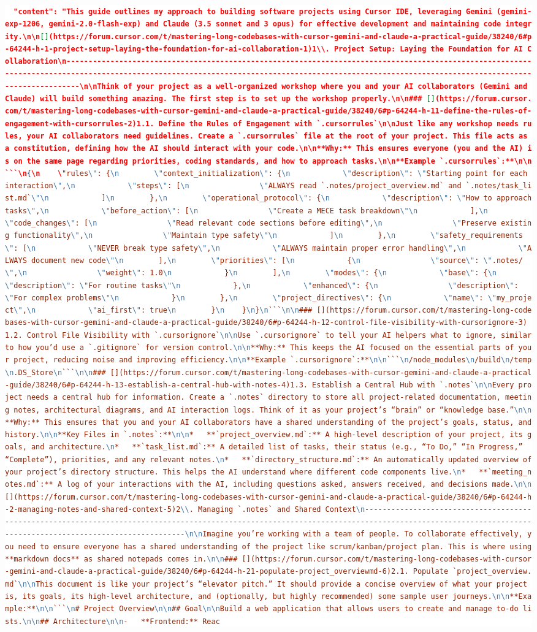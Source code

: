 ```json
  "content": "This guide outlines my approach to building software projects using Cursor IDE, leveraging Gemini (gemini-exp-1206, gemini-2.0-flash-exp) and Claude (3.5 sonnet and 3 opus) for effective development and maintaining code integrity.\n\n[](https://forum.cursor.com/t/mastering-long-codebases-with-cursor-gemini-and-claude-a-practical-guide/38240/6#p-64244-h-1-project-setup-laying-the-foundation-for-ai-collaboration-1)1\\. Project Setup: Laying the Foundation for AI Collaboration\n---------------------------------------------------------------------------------------------------------------------------------------------------------------------------------------------------------------------------------------------------\n\nThink of your project as a well-organized workshop where you and your AI collaborators (Gemini and Claude) will build something amazing. The first step is to set up the workshop properly.\n\n### [](https://forum.cursor.com/t/mastering-long-codebases-with-cursor-gemini-and-claude-a-practical-guide/38240/6#p-64244-h-11-define-the-rules-of-engagement-with-cursorrules-2)1.1. Define the Rules of Engagement with `.cursorrules`\n\nJust like any workshop needs rules, your AI collaborators need guidelines. Create a `.cursorrules` file at the root of your project. This file acts as a constitution, defining how the AI should interact with your code.\n\n**Why:** This ensures everyone (you and the AI) is on the same page regarding priorities, coding standards, and how to approach tasks.\n\n**Example `.cursorrules`:**\n\n```\n{\n    \"rules\": {\n        \"context_initialization\": {\n            \"description\": \"Starting point for each interaction\",\n            \"steps\": [\n                \"ALWAYS read `.notes/project_overview.md` and `.notes/task_list.md`\"\n            ]\n        },\n        \"operational_protocol\": {\n            \"description\": \"How to approach tasks\",\n            \"before_action\": [\n                \"Create a MECE task breakdown\"\n            ],\n            \"code_changes\": [\n                \"Read relevant code sections before editing\",\n                \"Preserve existing functionality\",\n                \"Maintain type safety\"\n            ]\n        },\n        \"safety_requirements\": [\n            \"NEVER break type safety\",\n            \"ALWAYS maintain proper error handling\",\n            \"ALWAYS document new code\"\n        ],\n        \"priorities\": [\n            {\n                \"source\": \".notes/\",\n                \"weight\": 1.0\n            }\n        ],\n        \"modes\": {\n            \"base\": {\n                \"description\": \"For routine tasks\"\n            },\n            \"enhanced\": {\n                \"description\": \"For complex problems\"\n            }\n        },\n        \"project_directives\": {\n            \"name\": \"my_project\",\n            \"ai_first\": true\n        }\n    }\n}\n```\n\n### [](https://forum.cursor.com/t/mastering-long-codebases-with-cursor-gemini-and-claude-a-practical-guide/38240/6#p-64244-h-12-control-file-visibility-with-cursorignore-3)1.2. Control File Visibility with `.cursorignore`\n\nUse `.cursorignore` to tell your AI helpers what to ignore, similar to how you’d use a `.gitignore` for version control.\n\n**Why:** This keeps the AI focused on the essential parts of your project, reducing noise and improving efficiency.\n\n**Example `.cursorignore`:**\n\n```\n/node_modules\n/build\n/temp\n.DS_Store\n```\n\n### [](https://forum.cursor.com/t/mastering-long-codebases-with-cursor-gemini-and-claude-a-practical-guide/38240/6#p-64244-h-13-establish-a-central-hub-with-notes-4)1.3. Establish a Central Hub with `.notes`\n\nEvery project needs a central hub for information. Create a `.notes` directory to store all project-related documentation, meeting notes, architectural diagrams, and AI interaction logs. Think of it as your project’s “brain” or “knowledge base.”\n\n**Why:** This ensures that you and your AI collaborators have a shared understanding of the project’s goals, status, and history.\n\n**Key Files in `.notes`:**\n\n*   **`project_overview.md`:** A high-level description of your project, its goals, and architecture.\n*   **`task_list.md`:** A detailed list of tasks, their status (e.g., “To Do,” “In Progress,” “Complete”), priorities, and any relevant notes.\n*   **`directory_structure.md`:** An automatically updated overview of your project’s directory structure. This helps the AI understand where different code components live.\n*   **`meeting_notes.md`:** A log of your interactions with the AI, including questions asked, answers received, and decisions made.\n\n[](https://forum.cursor.com/t/mastering-long-codebases-with-cursor-gemini-and-claude-a-practical-guide/38240/6#p-64244-h-2-managing-notes-and-shared-context-5)2\\. Managing `.notes` and Shared Context\n-------------------------------------------------------------------------------------------------------------------------------------------------------------------------------------------------------\n\nImagine you’re working with a team of people. To collaborate effectively, you need to ensure everyone has a shared understanding of the project like scrum/kanban/project plan. This is where using **markdown docs** as shared notepads comes in.\n\n### [](https://forum.cursor.com/t/mastering-long-codebases-with-cursor-gemini-and-claude-a-practical-guide/38240/6#p-64244-h-21-populate-project_overviewmd-6)2.1. Populate `project_overview.md`\n\nThis document is like your project’s “elevator pitch.” It should provide a concise overview of what your project is, its goals, its high-level architecture, and (optionally, but highly recommended) some sample user journeys.\n\n**Example:**\n\n```\n# Project Overview\n\n## Goal\n\nBuild a web application that allows users to create and manage to-do lists.\n\n## Architecture\n\n-   **Frontend:** Reac
```